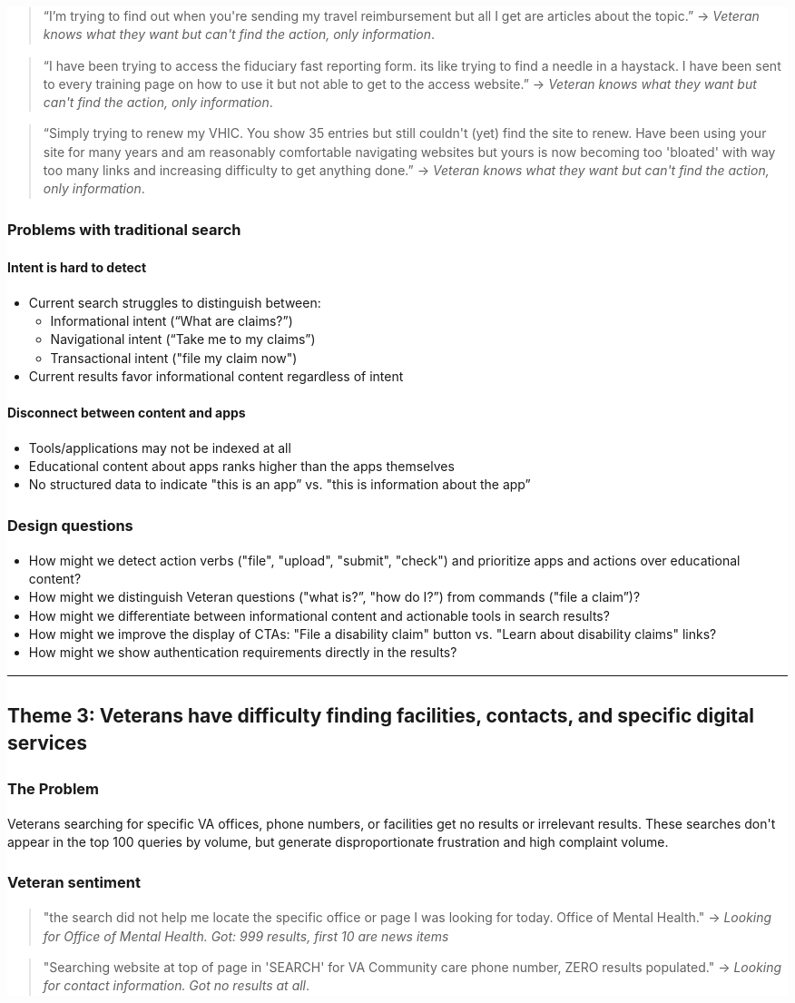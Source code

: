 > “I’m trying to find out when you're sending my travel reimbursement but all I get are articles about the topic.”  → *Veteran knows what they want but can't find the action, only information*.

> “I have been trying to access the fiduciary fast reporting form. its like trying to find a needle in a haystack. I have been sent to every training page on how to use it but not able to get to the access website.”  → *Veteran knows what they want but can't find the action, only information*.

> “Simply trying to renew my VHIC.  You show 35 entries but still couldn't (yet) find the site to renew.  Have been using your site for many years and am reasonably comfortable navigating websites but yours is now becoming too 'bloated' with way too many links and increasing difficulty to get anything done.”  → *Veteran knows what they want but can't find the action, only information*.

### Problems with traditional search

#### Intent is hard to detect
* Current search struggles to distinguish between:
  * Informational intent (“What are claims?”)
  * Navigational intent (“Take me to my claims”)
  * Transactional intent ("file my claim now")
* Current results favor informational content regardless of intent
#### Disconnect between content and apps
* Tools/applications may not be indexed at all
* Educational content about apps ranks higher than the apps themselves
* No structured data to indicate "this is an app” vs. "this is information about the app”

### Design questions
* How might we detect action verbs ("file", "upload", "submit", "check") and prioritize apps and actions over educational content?
* How might we distinguish Veteran questions ("what is?”, "how do I?”) from commands ("file a claim”)?
* How might we differentiate between informational content and actionable tools in search results?
* How might we improve the display of CTAs: "File a disability claim" button vs. "Learn about disability claims" links?
* How might we show authentication requirements directly in the results?

---
## Theme 3: Veterans have difficulty finding facilities, contacts, and specific digital services

### The Problem
Veterans searching for specific VA offices, phone numbers, or facilities get no results or irrelevant results. These searches don't appear in the top 100 queries by volume, but generate disproportionate frustration and high complaint volume.

### Veteran sentiment

> "the search did not help me locate the specific office or page I was looking for today. Office of Mental Health." → *Looking for Office of Mental Health. Got: 999 results, first 10 are news items*

> "Searching website at top of page in 'SEARCH' for VA Community care phone number, ZERO results populated." → *Looking for contact information. Got no results at all*.
